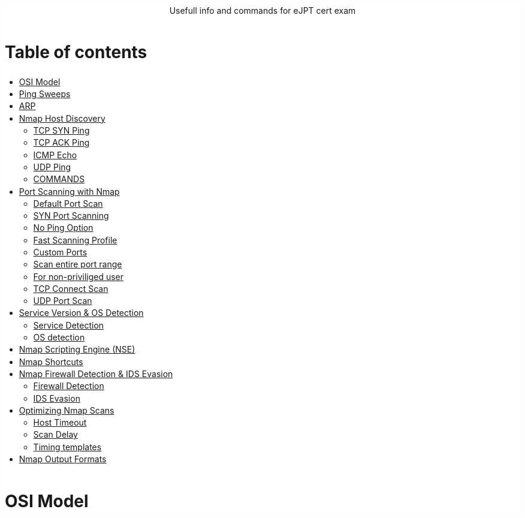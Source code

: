 <p align="center">
    Usefull info and commands for eJPT cert exam
</p>

# Table of contents

- [OSI Model](#osi-model)
- [Ping Sweeps](#ping-sweeps)
- [ARP](#arp)
- [Nmap Host Discovery](#nmap-host-discovery)
  - [TCP SYN Ping](#tcp-syn-ping-half-open-scan-stealth-scan)
  - [TCP ACK Ping](#tcp-ack-ping)
  - [ICMP Echo](#icmp-echo)
  - [UDP Ping](#udp-ping)
  - [COMMANDS](#commands-that-you-will-use-the-most)
- [Port Scanning with Nmap](#port-scanning-with-nmap)
  - [Default Port Scan](#default-port-scan)
  - [SYN Port Scanning](#syn-port-scanning)
  - [No Ping Option](#no-ping-option-skip-host-discovery)
  - [Fast Scanning Profile](#fast-scanning-profile-100-common-ports)
  - [Custom Ports](#custom-ports)
  - [Scan entire port range](#scan-entire-port-range)
  - [For non-priviliged user](#for-non-privliged-user)
  - [TCP Connect Scan](#tcp-connect-scan)
  - [UDP Port Scan](#udp-port-scan)
- [Service Version & OS Detection](#service-version--os-detection)
  - [Service Detection](#service-detection)
  - [OS detection](#os-detection)
- [Nmap Scripting Engine (NSE)](#nmap-scripting-engine-nse)
- [Nmap Shortcuts](#nmap-shortcuts)
- [Nmap Firewall Detection & IDS Evasion](#nmap-firewall-detection--ids-evasion)
  - [Firewall Detection](#firewall-detection)
  - [IDS Evasion](#ids-evasion)
- [Optimizing Nmap Scans](#optimizing-nmap-scans)
  - [Host Timeout](#host-timeout)
  - [Scan Delay](#scan-delay)
  - [Timing templates](#timing-templates)
- [Nmap Output Formats](#nmap-output-formats)



# OSI Model